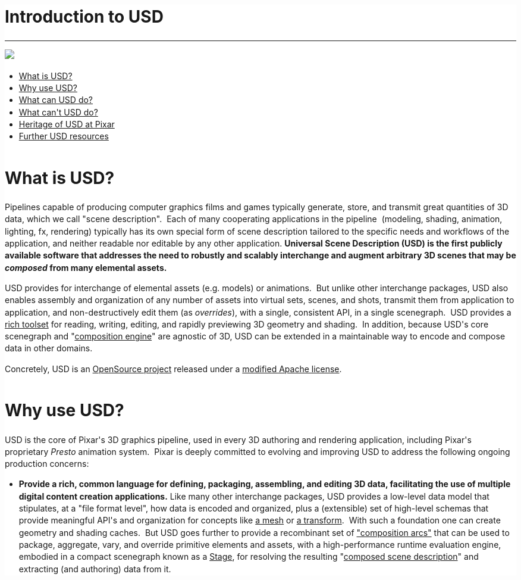 # Introduction to USD

---

![](https://graphics.pixar.com/usd/docs/attachments/340328893/553309696.jpg)

-   [What is USD?](https://graphics.pixar.com/usd/docs/index.html#IntroductiontoUSD-WhatisUSD?)
-   [Why use USD?](https://graphics.pixar.com/usd/docs/index.html#IntroductiontoUSD-WhyuseUSD?)
-   [What can USD do?](https://graphics.pixar.com/usd/docs/index.html#IntroductiontoUSD-WhatcanUSDdo?)
-   [What can't USD do?](https://graphics.pixar.com/usd/docs/index.html#IntroductiontoUSD-Whatcan'tUSDdo?)
-   [Heritage of USD at Pixar](https://graphics.pixar.com/usd/docs/index.html#IntroductiontoUSD-HeritageofUSDatPixar)
-   [Further USD resources](https://graphics.pixar.com/usd/docs/index.html#IntroductiontoUSD-FurtherUSDresources)

# What is USD?

Pipelines capable of producing computer graphics films and games typically generate, store, and transmit great quantities of 3D data, which we call "scene description".  Each of many cooperating applications in the pipeline  (modeling, shading, animation, lighting, fx, rendering) typically has its own special form of scene description tailored to the specific needs and workflows of the application, and neither readable nor editable by any other application.  **Universal Scene Description (USD) is the first publicly available software that addresses the need to robustly and scalably interchange and augment arbitrary 3D scenes that may be _composed_ from many elemental assets.**   
  
USD provides for interchange of elemental assets (e.g. models) or animations.  But unlike other interchange packages, USD also enables assembly and organization of any number of assets into virtual sets, scenes, and shots, transmit them from application to application, and non-destructively edit them (as _overrides_), with a single, consistent API, in a single scenegraph.  USD provides a [rich toolset](https://graphics.pixar.com/usd/docs/USD-Toolset.html) for reading, writing, editing, and rapidly previewing 3D geometry and shading.  In addition, because USD's core scenegraph and "[composition engine](https://graphics.pixar.com/usd/docs/USD-Glossary.html#USDGlossary-Composition)" are agnostic of 3D, USD can be extended in a maintainable way to encode and compose data in other domains.

Concretely, USD is an [OpenSource project](https://github.com/PixarAnimationStudios/USD) released under a [modified Apache license](https://github.com/PixarAnimationStudios/USD/blob/master/LICENSE.txt).

# Why use USD?

USD is the core of Pixar's 3D graphics pipeline, used in every 3D authoring and rendering application, including Pixar's proprietary _Presto_ animation system.  Pixar is deeply committed to evolving and improving USD to address the following ongoing production concerns:

-   **Provide a rich, common language for defining, packaging, assembling, and editing 3D data, facilitating the use of multiple digital content creation applications.** Like many other interchange packages, USD provides a low-level data model that stipulates, at a "file format level", how data is encoded and organized, plus a (extensible) set of high-level schemas that provide meaningful API's and organization for concepts like [a mesh](https://graphics.pixar.com/usd/docs/api/class_usd_geom_mesh.html#details) or [a transform](https://graphics.pixar.com/usd/docs/api/class_usd_geom_xformable.html#details).  With such a foundation one can create geometry and shading caches.  But USD goes further to provide a recombinant set of ["composition arcs"](https://graphics.pixar.com/usd/docs/USD-Glossary.html#USDGlossary-CompositionArcs) that can be used to package, aggregate, vary, and override primitive elements and assets, with a high-performance runtime evaluation engine, embodied in a compact scenegraph known as a [Stage](https://graphics.pixar.com/usd/docs/USD-Glossary.html#USDGlossary-Stage), for resolving the resulting "[composed scene description](https://graphics.pixar.com/usd/docs/USD-Glossary.html#USDGlossary-Composition)" and extracting (and authoring) data from it.  
    